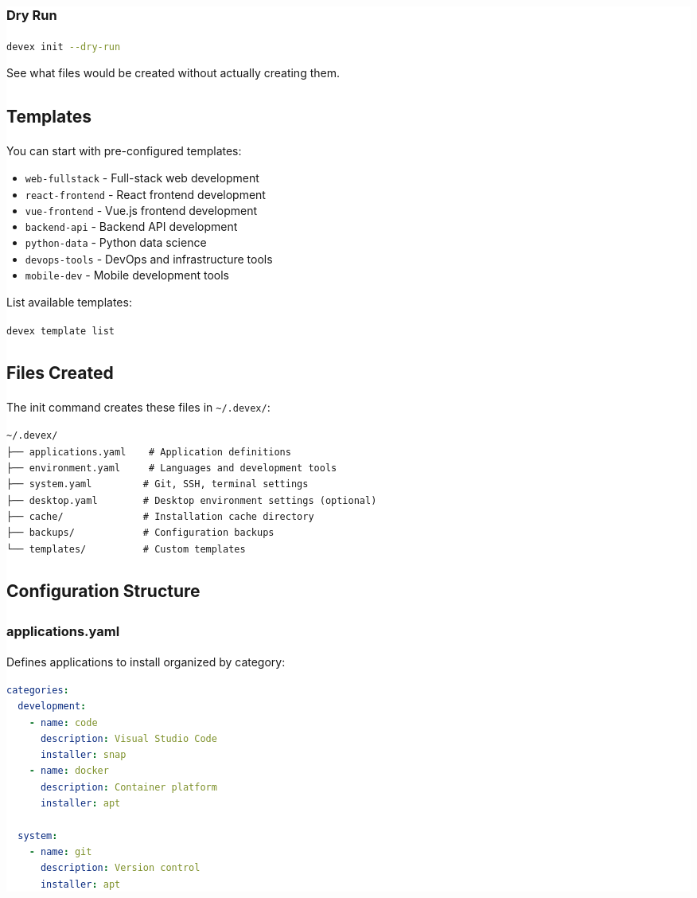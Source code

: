### Dry Run
```bash
devex init --dry-run
```
See what files would be created without actually creating them.

## Templates

You can start with pre-configured templates:

- `web-fullstack` - Full-stack web development
- `react-frontend` - React frontend development
- `vue-frontend` - Vue.js frontend development
- `backend-api` - Backend API development
- `python-data` - Python data science
- `devops-tools` - DevOps and infrastructure tools
- `mobile-dev` - Mobile development tools

List available templates:
```bash
devex template list
```

## Files Created

The init command creates these files in `~/.devex/`:

```
~/.devex/
├── applications.yaml    # Application definitions
├── environment.yaml     # Languages and development tools
├── system.yaml         # Git, SSH, terminal settings
├── desktop.yaml        # Desktop environment settings (optional)
├── cache/              # Installation cache directory
├── backups/            # Configuration backups
└── templates/          # Custom templates
```

## Configuration Structure

### applications.yaml
Defines applications to install organized by category:
```yaml
categories:
  development:
    - name: code
      description: Visual Studio Code
      installer: snap
    - name: docker
      description: Container platform
      installer: apt
  
  system:
    - name: git
      description: Version control
      installer: apt
```
